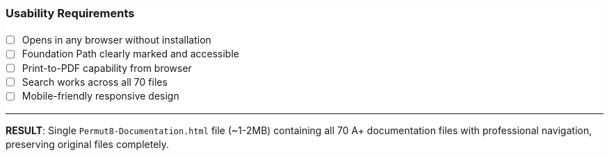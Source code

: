 ### **Usability Requirements**
- [ ] Opens in any browser without installation
- [ ] Foundation Path clearly marked and accessible
- [ ] Print-to-PDF capability from browser
- [ ] Search works across all 70 files
- [ ] Mobile-friendly responsive design

---

**RESULT**: Single `Permut8-Documentation.html` file (~1-2MB) containing all 70 A+ documentation files with professional navigation, preserving original files completely.